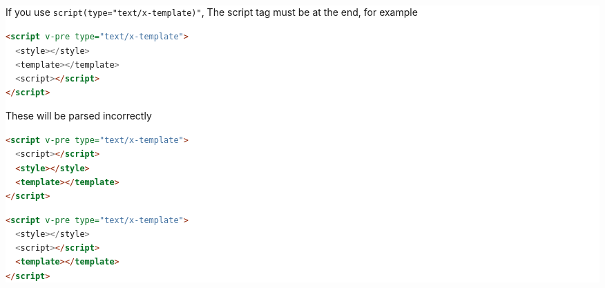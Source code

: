If you use `script(type="text/x-template)"`, The script tag must be at the end, for example

```html
<script v-pre type="text/x-template">
  <style></style>
  <template></template>
  <script></script>
</script>
```

These will be parsed incorrectly
```html
<script v-pre type="text/x-template">
  <script></script>
  <style></style>
  <template></template>
</script>
```

```html
<script v-pre type="text/x-template">
  <style></style>
  <script></script>
  <template></template>
</script>
```
